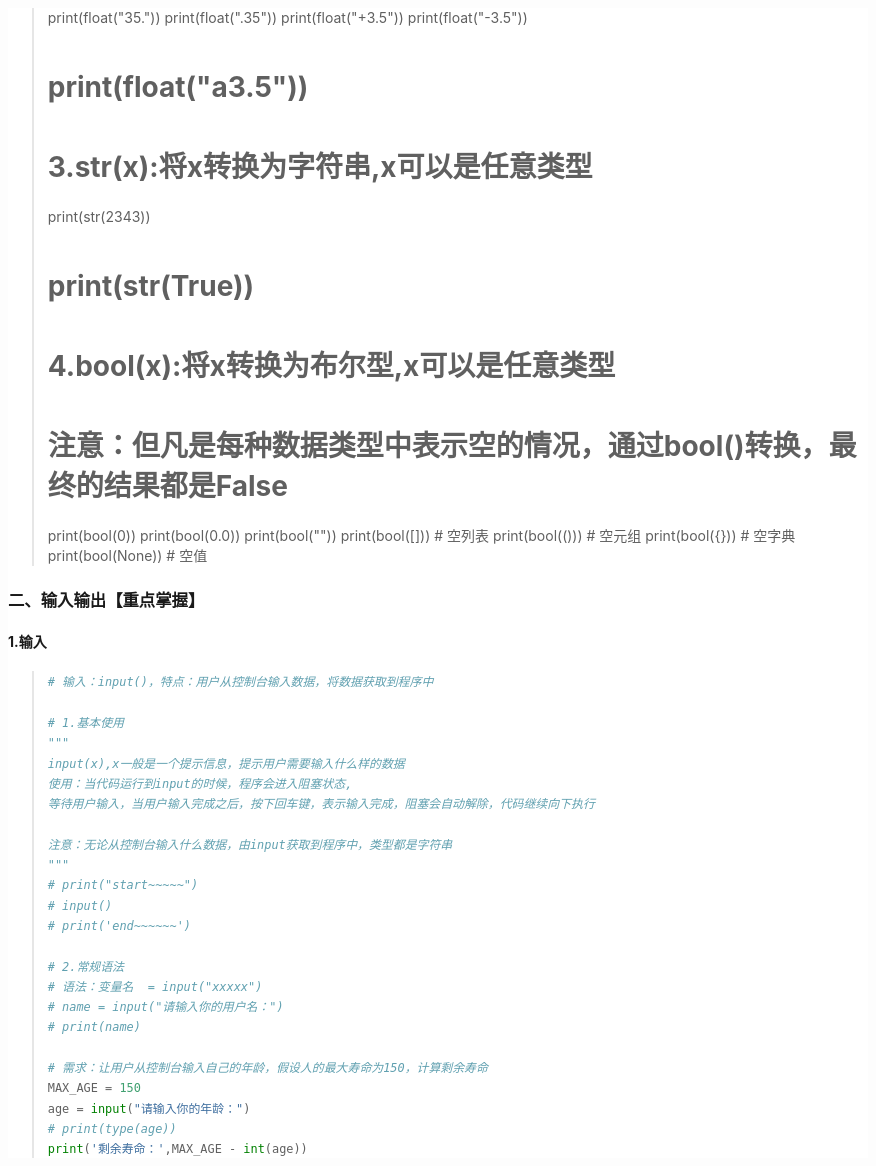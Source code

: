 > print(float("35."))
> print(float(".35"))
> print(float("+3.5"))
> print(float("-3.5"))
> # print(float("a3.5"))
>
> # 3.str(x):将x转换为字符串,x可以是任意类型
> print(str(2343))
> # print(str(True))
>
> # 4.bool(x):将x转换为布尔型,x可以是任意类型
> # 注意：但凡是每种数据类型中表示空的情况，通过bool()转换，最终的结果都是False
> print(bool(0))
> print(bool(0.0))
> print(bool(""))
> print(bool([]))   # 空列表
> print(bool(()))   # 空元组
> print(bool({}))   # 空字典
> print(bool(None)) # 空值
> ```

### 二、输入输出【重点掌握】

#### 1.输入

> ```Python
> # 输入：input()，特点：用户从控制台输入数据，将数据获取到程序中
>
> # 1.基本使用
> """
> input(x),x一般是一个提示信息，提示用户需要输入什么样的数据
> 使用：当代码运行到input的时候，程序会进入阻塞状态,
> 等待用户输入，当用户输入完成之后，按下回车键，表示输入完成，阻塞会自动解除，代码继续向下执行
>
> 注意：无论从控制台输入什么数据，由input获取到程序中，类型都是字符串
> """
> # print("start~~~~~")
> # input()
> # print('end~~~~~~')
>
> # 2.常规语法
> # 语法：变量名  = input("xxxxx")
> # name = input("请输入你的用户名：")
> # print(name)
>
> # 需求：让用户从控制台输入自己的年龄，假设人的最大寿命为150，计算剩余寿命
> MAX_AGE = 150
> age = input("请输入你的年龄：")
> # print(type(age))
> print('剩余寿命：',MAX_AGE - int(age))
> ```
